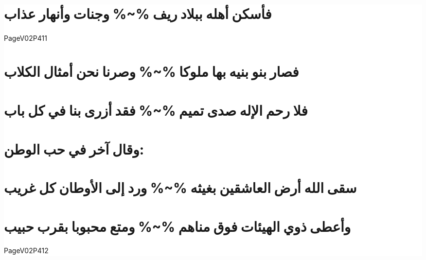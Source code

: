 # فأسكن أهله ببلاد ريف %~% وجنات وأنهار عذاب
PageV02P411
# فصار بنو بنيه بها ملوكا %~% وصرنا نحن أمثال الكلاب
# فلا رحم الإله صدى تميم %~% فقد أزرى بنا في كل باب
# وقال آخر في حب الوطن:
# سقى الله أرض العاشقين بغيثه %~% ورد إلى الأوطان كل غريب
# وأعطى ذوي الهيئات فوق مناهم %~% ومتع محبوبا بقرب حبيب
PageV02P412